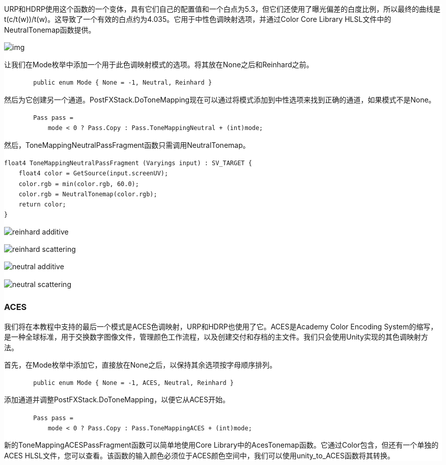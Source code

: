 URP和HDRP使用这个函数的一个变体，具有它们自己的配置值和一个白点为5.3，但它们还使用了曝光偏差的白度比例，所以最终的曲线是t(c/t(w))/t(w)。这导致了一个有效的白点约为4.035。它用于中性色调映射选项，并通过Color Core Library HLSL文件中的NeutralTonemap函数提供。

![img](https://catlikecoding.com/unity/tutorials/custom-srp/hdr/tone-mapping/reinhard-neutral-graph.png)

让我们在Mode枚举中添加一个用于此色调映射模式的选项。将其放在None之后和Reinhard之前。

```
		public enum Mode { None = -1, Neutral, Reinhard }
```

然后为它创建另一个通道。PostFXStack.DoToneMapping现在可以通过将模式添加到中性选项来找到正确的通道，如果模式不是None。

```
		Pass pass =
			mode < 0 ? Pass.Copy : Pass.ToneMappingNeutral + (int)mode;
```

然后，ToneMappingNeutralPassFragment函数只需调用NeutralTonemap。

```
float4 ToneMappingNeutralPassFragment (Varyings input) : SV_TARGET {
	float4 color = GetSource(input.screenUV);
	color.rgb = min(color.rgb, 60.0);
	color.rgb = NeutralTonemap(color.rgb);
	return color;
}
```

![reinhard additive](https://catlikecoding.com/unity/tutorials/custom-srp/hdr/tone-mapping/reinhard-additive.png)

![reinhard scattering](https://catlikecoding.com/unity/tutorials/custom-srp/hdr/tone-mapping/reinhard-scattering.png)

![neutral additive](https://catlikecoding.com/unity/tutorials/custom-srp/hdr/tone-mapping/neutral-additive.png)

![neutral scattering](https://catlikecoding.com/unity/tutorials/custom-srp/hdr/tone-mapping/neutral-scattering.png)

### ACES


我们将在本教程中支持的最后一个模式是ACES色调映射，URP和HDRP也使用了它。ACES是Academy Color Encoding System的缩写，是一种全球标准，用于交换数字图像文件，管理颜色工作流程，以及创建交付和存档的主文件。我们只会使用Unity实现的其色调映射方法。

首先，在Mode枚举中添加它，直接放在None之后，以保持其余选项按字母顺序排列。

```
		public enum Mode { None = -1, ACES, Neutral, Reinhard }
```

添加通道并调整PostFXStack.DoToneMapping，以便它从ACES开始。

```
		Pass pass =
			mode < 0 ? Pass.Copy : Pass.ToneMappingACES + (int)mode;
```

新的ToneMappingACESPassFragment函数可以简单地使用Core Library中的AcesTonemap函数。它通过Color包含，但还有一个单独的ACES HLSL文件，您可以查看。该函数的输入颜色必须位于ACES颜色空间中，我们可以使用unity_to_ACES函数将其转换。
